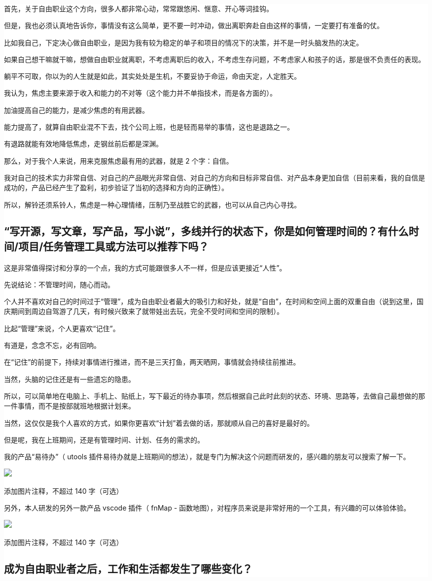 首先，关于自由职业这个方向，很多人都非常心动，常常跟悠闲、惬意、开心等词挂钩。

但是，我也必须认真地告诉你，事情没有这么简单，更不要一时冲动，做出离职奔赴自由这样的事情，一定要打有准备的仗。

比如我自己，下定决心做自由职业，是因为我有较为稳定的单子和项目的情况下的决策，并不是一时头脑发热的决定。

如果自己想干嘛就干嘛，想做自由职业就离职，不考虑离职后的收入，不考虑生存问题，不考虑家人和孩子的话，那是很不负责任的表现。

躺平不可取，你以为的人生就是如此，其实处处是生机，不要妥协于命运，命由天定，人定胜天。

我认为，焦虑主要来源于收入和能力的不对等（这个能力并不单指技术，而是各方面的）。

加油提高自己的能力，是减少焦虑的有用武器。

能力提高了，就算自由职业混不下去，找个公司上班，也是轻而易举的事情，这也是退路之一。

有退路就能有效地降低焦虑，走钢丝前后都是深渊。

那么，对于我个人来说，用来克服焦虑最有用的武器，就是 2 个字：自信。

我对自己的技术实力非常自信、对自己的产品眼光非常自信、对自己的方向和目标非常自信、对产品本身更加自信（目前来看，我的自信是成功的，产品已经产生了盈利，初步验证了当初的选择和方向的正确性）。

所以，解铃还须系铃人，焦虑是一种心理情绪，压制乃至战胜它的武器，也可以从自己内心寻找。

## “写开源，写文章，写产品，写小说”，多线并行的状态下，你是如何管理时间的？有什么时间/项目/任务管理工具或方法可以推荐下吗？

这是非常值得探讨和分享的一个点，我的方式可能跟很多人不一样，但是应该更接近“人性”。

先说结论：不管理时间，随心而动。

个人并不喜欢对自己的时间过于“管理”，成为自由职业者最大的吸引力和好处，就是“自由”，在时间和空间上面的双重自由（说到这里，国庆期间到周边自驾游了几天，有时候兴致来了就带娃出去玩，完全不受时间和空间的限制）。

比起“管理”来说，个人更喜欢“记住”。

有道是，念念不忘，必有回响。

在“记住”的前提下，持续对事情进行推进，而不是三天打鱼，两天晒网，事情就会持续往前推进。

当然，头脑的记住还是有一些遗忘的隐患。

所以，可以简单地在电脑上、手机上、贴纸上，写下最近的待办事项，然后根据自己此时此刻的状态、环境、思路等，去做自己最想做的那一件事情，而不是按部就班地根据计划来。

当然，这仅仅是我个人喜欢的方式，如果你更喜欢“计划”着去做的话，那就顺从自己的喜好是最好的。

但是呢，我在上班期间，还是有管理时间、计划、任务的需求的。

我的产品“易待办”（ utools 插件易待办就是上班期间的想法），就是专门为解决这个问题而研发的，感兴趣的朋友可以搜索了解一下。

![](https://proxy-prod.omnivore-image-cache.app/0x0,s4n1Dh005aORbm1QcR6Ek3XwRy4Zr8ggTbYw3Sf4pjGo/https://p3-juejin.byteimg.com/tos-cn-i-k3u1fbpfcp/5632cb68e9a64784a40581131c0a6a7f%7Etplv-k3u1fbpfcp-jj-mark:0:0:0:0:q75.image#?w=1080&h=810&s=144985&e=png&b=fefefe)

添加图片注释，不超过 140 字（可选）

另外，本人研发的另外一款产品 vscode 插件（ fnMap - 函数地图），对程序员来说是非常好用的一个工具，有兴趣的可以体验体验。

![](https://proxy-prod.omnivore-image-cache.app/0x0,sLpVKOAPY2o1gVTJwrPOnCV07NBNWsUkFjcFtVCqHetk/https://p3-juejin.byteimg.com/tos-cn-i-k3u1fbpfcp/ee04507a25074b3d86f24e1158b1d63b%7Etplv-k3u1fbpfcp-jj-mark:0:0:0:0:q75.image#?w=820&h=244&s=32496&e=png&b=282c34)

添加图片注释，不超过 140 字（可选）

## 成为自由职业者之后，工作和生活都发生了哪些变化？
